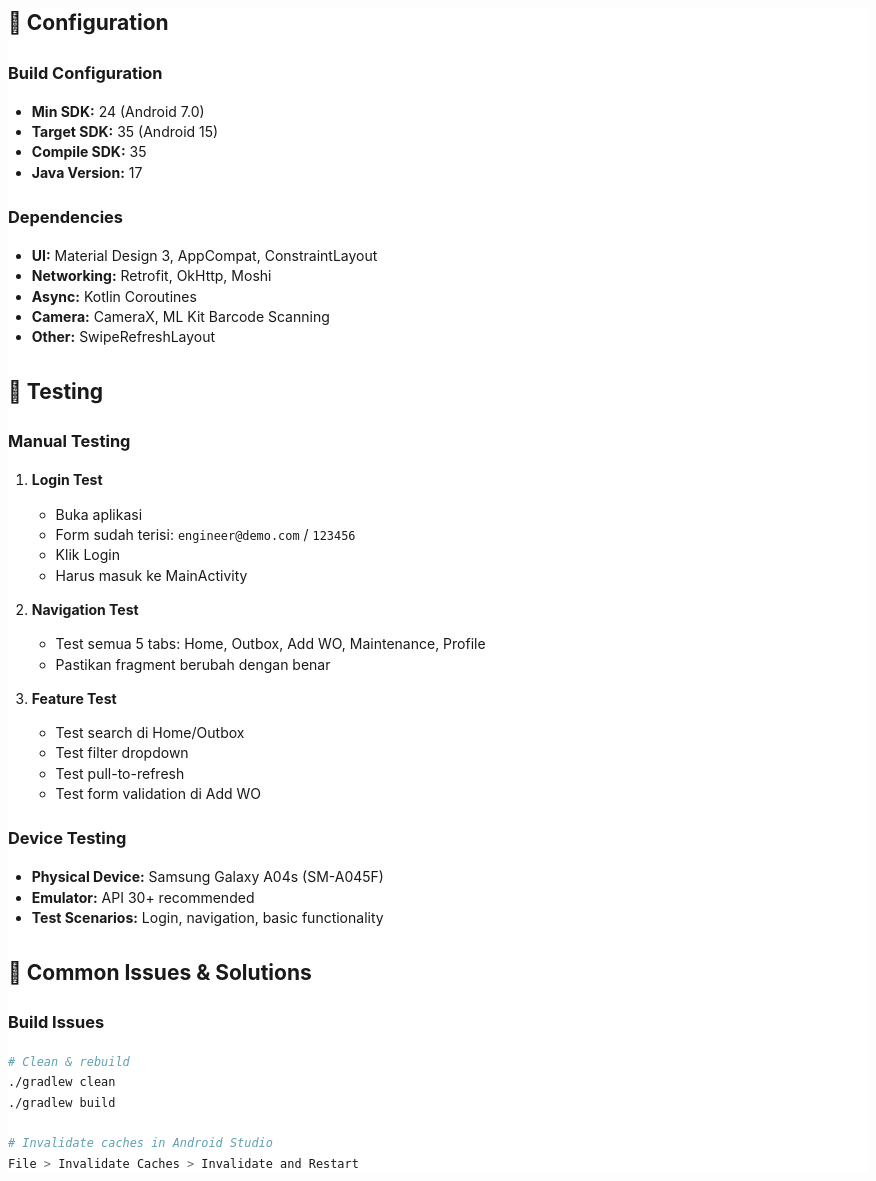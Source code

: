 ## 🔧 Configuration

### Build Configuration
- **Min SDK:** 24 (Android 7.0)
- **Target SDK:** 35 (Android 15)
- **Compile SDK:** 35
- **Java Version:** 17

### Dependencies
- **UI:** Material Design 3, AppCompat, ConstraintLayout
- **Networking:** Retrofit, OkHttp, Moshi
- **Async:** Kotlin Coroutines
- **Camera:** CameraX, ML Kit Barcode Scanning
- **Other:** SwipeRefreshLayout

## 📱 Testing

### Manual Testing
1. **Login Test**
   - Buka aplikasi
   - Form sudah terisi: `engineer@demo.com` / `123456`
   - Klik Login
   - Harus masuk ke MainActivity

2. **Navigation Test**
   - Test semua 5 tabs: Home, Outbox, Add WO, Maintenance, Profile
   - Pastikan fragment berubah dengan benar

3. **Feature Test**
   - Test search di Home/Outbox
   - Test filter dropdown
   - Test pull-to-refresh
   - Test form validation di Add WO

### Device Testing
- **Physical Device:** Samsung Galaxy A04s (SM-A045F)
- **Emulator:** API 30+ recommended
- **Test Scenarios:** Login, navigation, basic functionality

## 🐛 Common Issues & Solutions

### Build Issues
```bash
# Clean & rebuild
./gradlew clean
./gradlew build

# Invalidate caches in Android Studio
File > Invalidate Caches > Invalidate and Restart
```
